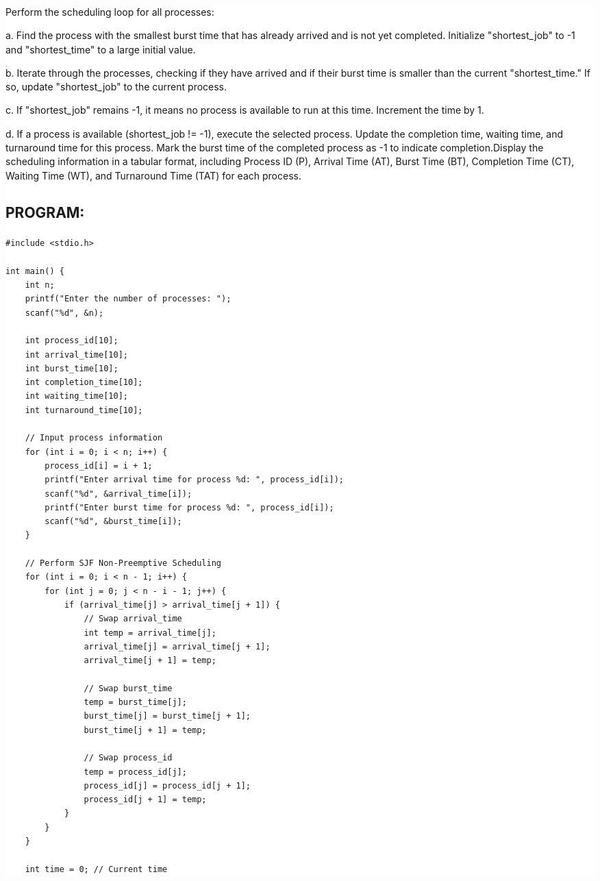 Perform the scheduling loop for all processes:

a. Find the process with the smallest burst time that has already arrived and is not yet completed. Initialize "shortest_job" to -1 and "shortest_time" to a large initial value.

b. Iterate through the processes, checking if they have arrived and if their burst time is smaller than the current "shortest_time." If so, update "shortest_job" to the current process.

c. If "shortest_job" remains -1, it means no process is available to run at this time. Increment the time by 1.

d. If a process is available (shortest_job != -1), execute the selected process. Update the completion time, waiting time, and turnaround time for this process. Mark the burst time of the completed process as -1 to indicate completion.Display the scheduling information in a tabular format, including Process ID (P), Arrival Time (AT), Burst Time (BT), Completion Time (CT), Waiting Time (WT), and Turnaround Time (TAT) for each process.

## PROGRAM:
```
#include <stdio.h>

int main() {
    int n;
    printf("Enter the number of processes: ");
    scanf("%d", &n);

    int process_id[10];
    int arrival_time[10];
    int burst_time[10];
    int completion_time[10];
    int waiting_time[10];
    int turnaround_time[10];

    // Input process information
    for (int i = 0; i < n; i++) {
        process_id[i] = i + 1;
        printf("Enter arrival time for process %d: ", process_id[i]);
        scanf("%d", &arrival_time[i]);
        printf("Enter burst time for process %d: ", process_id[i]);
        scanf("%d", &burst_time[i]);
    }

    // Perform SJF Non-Preemptive Scheduling
    for (int i = 0; i < n - 1; i++) {
        for (int j = 0; j < n - i - 1; j++) {
            if (arrival_time[j] > arrival_time[j + 1]) {
                // Swap arrival_time
                int temp = arrival_time[j];
                arrival_time[j] = arrival_time[j + 1];
                arrival_time[j + 1] = temp;

                // Swap burst_time
                temp = burst_time[j];
                burst_time[j] = burst_time[j + 1];
                burst_time[j + 1] = temp;

                // Swap process_id
                temp = process_id[j];
                process_id[j] = process_id[j + 1];
                process_id[j + 1] = temp;
            }
        }
    }

    int time = 0; // Current time
```